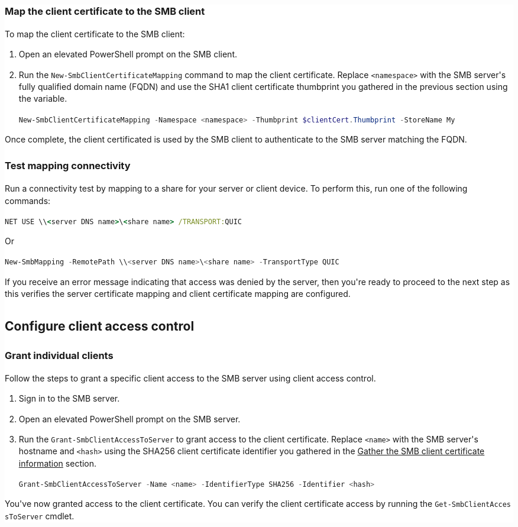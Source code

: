### Map the client certificate to the SMB client

To map the client certificate to the SMB client:

1. Open an elevated PowerShell prompt on the SMB client.

1. Run the `New-SmbClientCertificateMapping` command to map the client certificate. Replace `<namespace>` with the SMB server's fully qualified domain name (FQDN) and use the SHA1 client certificate thumbprint you gathered in the previous section using the variable.

   ```powershell
   New-SmbClientCertificateMapping -Namespace <namespace> -Thumbprint $clientCert.Thumbprint -StoreName My
   ```

Once complete, the client certificated is used by the SMB client to authenticate to the SMB server matching the FQDN.

### Test mapping connectivity

Run a connectivity test by mapping to a share for your server or client device. To perform this, run one of the following commands:

```cmd
NET USE \\<server DNS name>\<share name> /TRANSPORT:QUIC
```

Or

```powershell
New-SmbMapping -RemotePath \\<server DNS name>\<share name> -TransportType QUIC
```

If you receive an error message indicating that access was denied by the server, then you're ready to proceed to the next step as this verifies the server certificate mapping and client certificate mapping are configured.

## Configure client access control

### Grant individual clients

Follow the steps to grant a specific client access to the SMB server using client access control.

1. Sign in to the SMB server.

1. Open an elevated PowerShell prompt on the SMB server.

1. Run the `Grant-SmbClientAccessToServer` to grant access to the client certificate. Replace `<name>` with the SMB server's hostname and `<hash>` using the SHA256 client certificate identifier you gathered in the [Gather the SMB client certificate information](#gather-the-smb-client-certificate-information) section.

   ```powershell
   Grant-SmbClientAccessToServer -Name <name> -IdentifierType SHA256 -Identifier <hash>
   ```

You've now granted access to the client certificate. You can verify the client certificate access by running the `Get-SmbClientAccessToServer` cmdlet.
